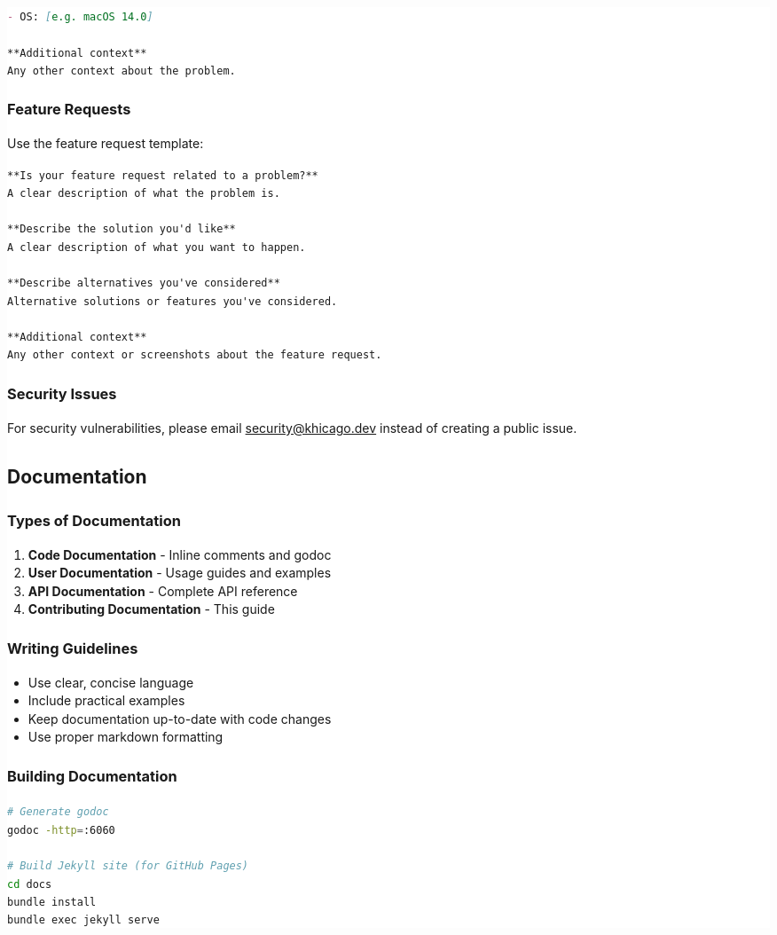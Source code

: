 ```markdown
- OS: [e.g. macOS 14.0]

**Additional context**
Any other context about the problem.
```

### Feature Requests

Use the feature request template:

```markdown
**Is your feature request related to a problem?**
A clear description of what the problem is.

**Describe the solution you'd like**
A clear description of what you want to happen.

**Describe alternatives you've considered**
Alternative solutions or features you've considered.

**Additional context**
Any other context or screenshots about the feature request.
```

### Security Issues

For security vulnerabilities, please email security@khicago.dev instead of creating a public issue.

## Documentation

### Types of Documentation

1. **Code Documentation** - Inline comments and godoc
2. **User Documentation** - Usage guides and examples
3. **API Documentation** - Complete API reference
4. **Contributing Documentation** - This guide

### Writing Guidelines

- Use clear, concise language
- Include practical examples
- Keep documentation up-to-date with code changes
- Use proper markdown formatting

### Building Documentation

```bash
# Generate godoc
godoc -http=:6060

# Build Jekyll site (for GitHub Pages)
cd docs
bundle install
bundle exec jekyll serve
```
